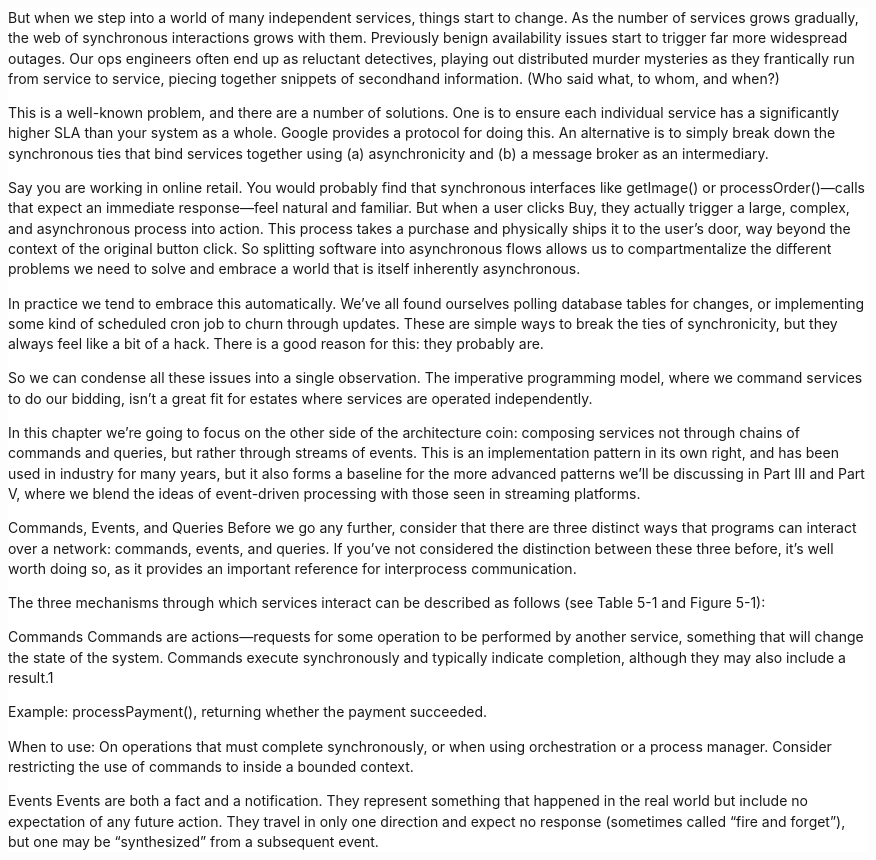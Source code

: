 But when we step into a world of many independent services, things start to change. As the number of services grows gradually, the web of synchronous interactions grows with them. Previously benign availability issues start to trigger far more widespread outages. Our ops engineers often end up as reluctant detectives, playing out distributed murder mysteries as they frantically run from service to service, piecing together snippets of secondhand information. (Who said what, to whom, and when?)

This is a well-known problem, and there are a number of solutions. One is to ensure each individual service has a significantly higher SLA than your system as a whole. Google provides a protocol for doing this. An alternative is to simply break down the synchronous ties that bind services together using (a) asynchronicity and (b) a message broker as an intermediary.

Say you are working in online retail. You would probably find that synchronous interfaces like getImage() or processOrder()—calls that expect an immediate response—feel natural and familiar. But when a user clicks Buy, they actually trigger a large, complex, and asynchronous process into action. This process takes a purchase and physically ships it to the user’s door, way beyond the context of the original button click. So splitting software into asynchronous flows allows us to compartmentalize the different problems we need to solve and embrace a world that is itself inherently asynchronous.

In practice we tend to embrace this automatically. We’ve all found ourselves polling database tables for changes, or implementing some kind of scheduled cron job to churn through updates. These are simple ways to break the ties of synchronicity, but they always feel like a bit of a hack. There is a good reason for this: they probably are.

So we can condense all these issues into a single observation. The imperative programming model, where we command services to do our bidding, isn’t a great fit for estates where services are operated independently.

In this chapter we’re going to focus on the other side of the architecture coin: composing services not through chains of commands and queries, but rather through streams of events. This is an implementation pattern in its own right, and has been used in industry for many years, but it also forms a baseline for the more advanced patterns we’ll be discussing in Part III and Part V, where we blend the ideas of event-driven processing with those seen in streaming platforms.

Commands, Events, and Queries
Before we go any further, consider that there are three distinct ways that programs can interact over a network: commands, events, and queries. If you’ve not considered the distinction between these three before, it’s well worth doing so, as it provides an important reference for interprocess communication.

The three mechanisms through which services interact can be described as follows (see Table 5-1 and Figure 5-1):

Commands
Commands are actions—requests for some operation to be performed by another service, something that will change the state of the system. Commands execute synchronously and typically indicate completion, although they may also include a result.1

Example: processPayment(), returning whether the payment succeeded.

When to use: On operations that must complete synchronously, or when using orchestration or a process manager. Consider restricting the use of commands to inside a bounded context.

Events
Events are both a fact and a notification. They represent something that happened in the real world but include no expectation of any future action. They travel in only one direction and expect no response (sometimes called “fire and forget”), but one may be “synthesized” from a subsequent event.
